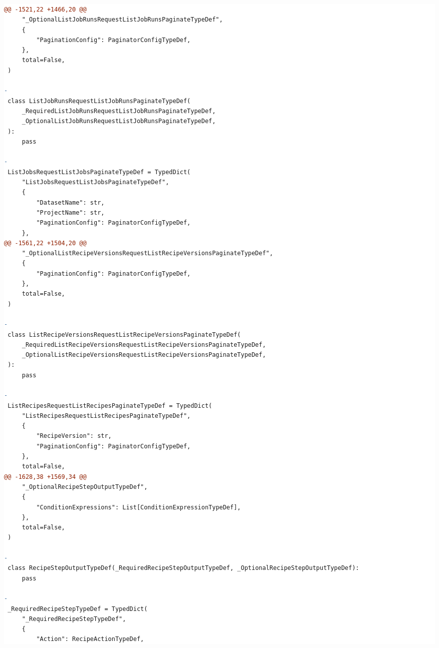 ```diff
@@ -1521,22 +1466,20 @@
     "_OptionalListJobRunsRequestListJobRunsPaginateTypeDef",
     {
         "PaginationConfig": PaginatorConfigTypeDef,
     },
     total=False,
 )
 
-
 class ListJobRunsRequestListJobRunsPaginateTypeDef(
     _RequiredListJobRunsRequestListJobRunsPaginateTypeDef,
     _OptionalListJobRunsRequestListJobRunsPaginateTypeDef,
 ):
     pass
 
-
 ListJobsRequestListJobsPaginateTypeDef = TypedDict(
     "ListJobsRequestListJobsPaginateTypeDef",
     {
         "DatasetName": str,
         "ProjectName": str,
         "PaginationConfig": PaginatorConfigTypeDef,
     },
@@ -1561,22 +1504,20 @@
     "_OptionalListRecipeVersionsRequestListRecipeVersionsPaginateTypeDef",
     {
         "PaginationConfig": PaginatorConfigTypeDef,
     },
     total=False,
 )
 
-
 class ListRecipeVersionsRequestListRecipeVersionsPaginateTypeDef(
     _RequiredListRecipeVersionsRequestListRecipeVersionsPaginateTypeDef,
     _OptionalListRecipeVersionsRequestListRecipeVersionsPaginateTypeDef,
 ):
     pass
 
-
 ListRecipesRequestListRecipesPaginateTypeDef = TypedDict(
     "ListRecipesRequestListRecipesPaginateTypeDef",
     {
         "RecipeVersion": str,
         "PaginationConfig": PaginatorConfigTypeDef,
     },
     total=False,
@@ -1628,38 +1569,34 @@
     "_OptionalRecipeStepOutputTypeDef",
     {
         "ConditionExpressions": List[ConditionExpressionTypeDef],
     },
     total=False,
 )
 
-
 class RecipeStepOutputTypeDef(_RequiredRecipeStepOutputTypeDef, _OptionalRecipeStepOutputTypeDef):
     pass
 
-
 _RequiredRecipeStepTypeDef = TypedDict(
     "_RequiredRecipeStepTypeDef",
     {
         "Action": RecipeActionTypeDef,
```